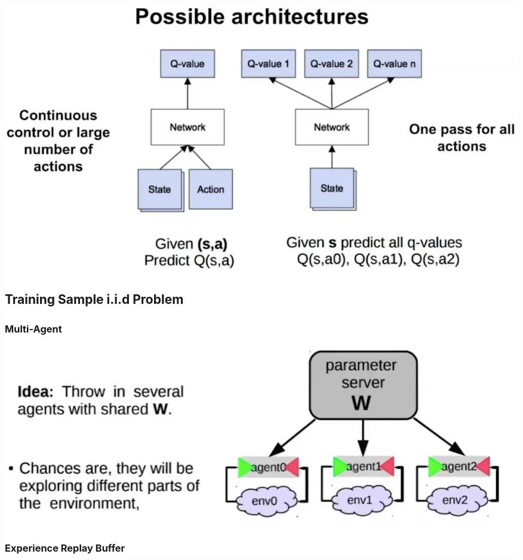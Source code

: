 ![alt text](notes_images/drl_arch.png)

## Training Sample i.i.d Problem

### Multi-Agent

![alt text](notes_images/multi_agent.png)

### Experience Replay Buffer
